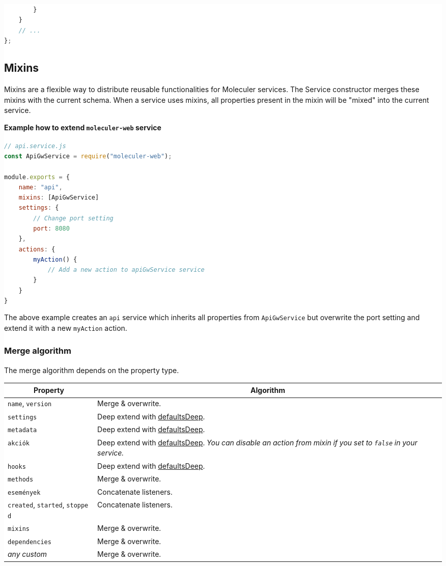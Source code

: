 ```js
        }
    }        
    // ...
};
```

## Mixins
Mixins are a flexible way to distribute reusable functionalities for Moleculer services. The Service constructor merges these mixins with the current schema. When a service uses mixins, all properties present in the mixin will be "mixed" into the current service.

**Example how to extend `moleculer-web` service**

```js
// api.service.js
const ApiGwService = require("moleculer-web");

module.exports = {
    name: "api",
    mixins: [ApiGwService]
    settings: {
        // Change port setting
        port: 8080
    },
    actions: {
        myAction() {
            // Add a new action to apiGwService service
        }
    }
}
```
The above example creates an `api` service which inherits all properties from `ApiGwService` but overwrite the port setting and extend it with a new `myAction` action.

### Merge algorithm
The merge algorithm depends on the property type.

| Property                        | Algorithm                                                                                                                                                   |
| ------------------------------- | ----------------------------------------------------------------------------------------------------------------------------------------------------------- |
| `name`, `version`               | Merge & overwrite.                                                                                                                                          |
| `settings`                      | Deep extend with [defaultsDeep](https://lodash.com/docs/4.17.4#defaultsDeep).                                                                               |
| `metadata`                      | Deep extend with [defaultsDeep](https://lodash.com/docs/4.17.4#defaultsDeep).                                                                               |
| `akciók`                        | Deep extend with [defaultsDeep](https://lodash.com/docs/4.17.4#defaultsDeep). _You can disable an action from mixin if you set to `false` in your service._ |
| `hooks`                         | Deep extend with [defaultsDeep](https://lodash.com/docs/4.17.4#defaultsDeep).                                                                               |
| `methods`                       | Merge & overwrite.                                                                                                                                          |
| `események`                     | Concatenate listeners.                                                                                                                                      |
| `created`, `started`, `stopped` | Concatenate listeners.                                                                                                                                      |
| `mixins`                        | Merge & overwrite.                                                                                                                                          |
| `dependencies`                  | Merge & overwrite.                                                                                                                                          |
| _any custom_                    | Merge & overwrite.                                                                                                                                          |
